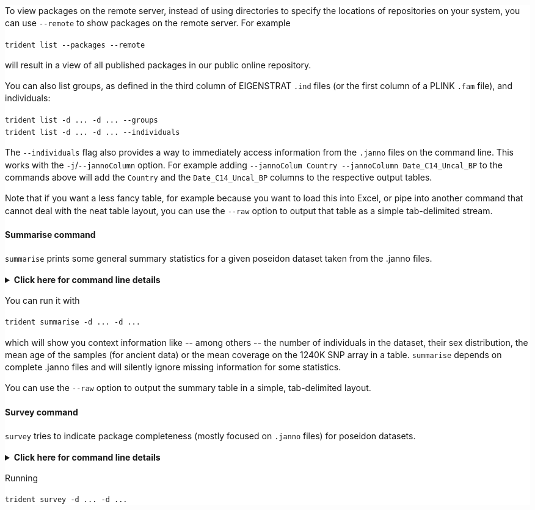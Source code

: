 To view packages on the remote server, instead of using directories to specify the locations of repositories on your system, you can use `--remote` to show packages on the remote server. For example

```
trident list --packages --remote
```

will result in a view of all published packages in our public online repository.

You can also list groups, as defined in the third column of EIGENSTRAT `.ind` files (or the first column of a PLINK `.fam` file), and individuals:

```
trident list -d ... -d ... --groups
trident list -d ... -d ... --individuals
```

The `--individuals` flag also provides a way to immediately access information from the `.janno` files on the command line. This works with the `-j`/`--jannoColumn` option. For example adding `--jannoColum Country --jannoColumn Date_C14_Uncal_BP` to the commands above will add the `Country` and the `Date_C14_Uncal_BP` columns to the respective output tables.

Note that if you want a less fancy table, for example because you want to load this into Excel, or pipe into another command that cannot deal with the neat table layout, you can use the `--raw` option to output that table as a simple tab-delimited stream.

#### Summarise command

`summarise` prints some general summary statistics for a given poseidon dataset taken from the .janno files.

<details><summary><i class="fas fa-search"></i> <i class="fas fa-terminal"></i> <b>Click here for command line details</b></summary></details>

You can run it with

```
trident summarise -d ... -d ...
```

which will show you context information like -- among others -- the number of individuals in the dataset, their sex distribution, the mean age of the samples (for ancient data) or the mean coverage on the 1240K SNP array in a table. `summarise` depends on complete .janno files and will silently ignore missing information for some statistics.

You can use the `--raw` option to output the summary table in a simple, tab-delimited layout.

#### Survey command

`survey` tries to indicate package completeness (mostly focused on `.janno` files) for poseidon datasets.

<details><summary><i class="fas fa-search"></i> <i class="fas fa-terminal"></i> <b>Click here for command line details</b></summary></details>

Running

```
trident survey -d ... -d ...
```
